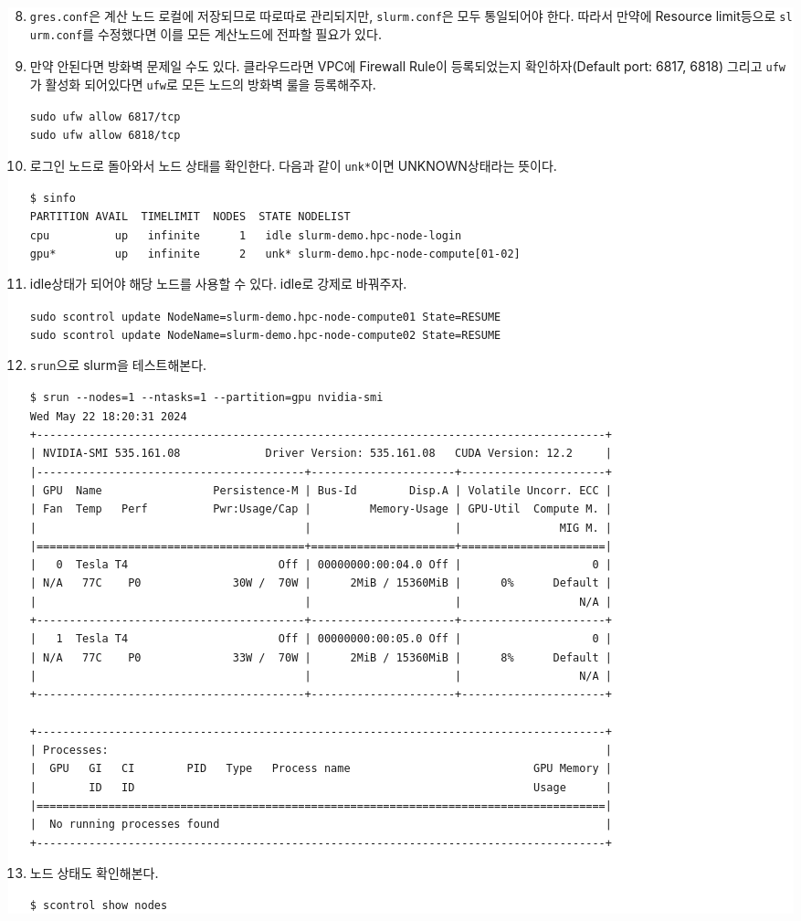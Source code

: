 8. `gres.conf`은 계산 노드 로컬에 저장되므로 따로따로 관리되지만, `slurm.conf`은 모두 통일되어야 한다. 따라서 만약에 Resource limit등으로 `slurm.conf`를 수정했다면 이를 모든 계산노드에 전파할 필요가 있다.

9. 만약 안된다면 방화벽 문제일 수도 있다. 클라우드라면 VPC에 Firewall Rule이 등록되었는지 확인하자(Default port: 6817, 6818)
그리고 `ufw`가 활성화 되어있다면 `ufw`로 모든 노드의 방화벽 룰을 등록해주자.
    ```
    sudo ufw allow 6817/tcp
    sudo ufw allow 6818/tcp
    ```

10. 로그인 노드로 돌아와서 노드 상태를 확인한다. 다음과 같이 `unk*`이면 UNKNOWN상태라는 뜻이다.
    ```shell
    $ sinfo
    PARTITION AVAIL  TIMELIMIT  NODES  STATE NODELIST
    cpu          up   infinite      1   idle slurm-demo.hpc-node-login
    gpu*         up   infinite      2   unk* slurm-demo.hpc-node-compute[01-02]
    ```

11. idle상태가 되어야 해당 노드를 사용할 수 있다. idle로 강제로 바꿔주자.
    ```shell
    sudo scontrol update NodeName=slurm-demo.hpc-node-compute01 State=RESUME
    sudo scontrol update NodeName=slurm-demo.hpc-node-compute02 State=RESUME
    ```

12. `srun`으로 slurm을 테스트해본다.
    ```shell
    $ srun --nodes=1 --ntasks=1 --partition=gpu nvidia-smi
    Wed May 22 18:20:31 2024
    +---------------------------------------------------------------------------------------+
    | NVIDIA-SMI 535.161.08             Driver Version: 535.161.08   CUDA Version: 12.2     |
    |-----------------------------------------+----------------------+----------------------+
    | GPU  Name                 Persistence-M | Bus-Id        Disp.A | Volatile Uncorr. ECC |
    | Fan  Temp   Perf          Pwr:Usage/Cap |         Memory-Usage | GPU-Util  Compute M. |
    |                                         |                      |               MIG M. |
    |=========================================+======================+======================|
    |   0  Tesla T4                       Off | 00000000:00:04.0 Off |                    0 |
    | N/A   77C    P0              30W /  70W |      2MiB / 15360MiB |      0%      Default |
    |                                         |                      |                  N/A |
    +-----------------------------------------+----------------------+----------------------+
    |   1  Tesla T4                       Off | 00000000:00:05.0 Off |                    0 |
    | N/A   77C    P0              33W /  70W |      2MiB / 15360MiB |      8%      Default |
    |                                         |                      |                  N/A |
    +-----------------------------------------+----------------------+----------------------+

    +---------------------------------------------------------------------------------------+
    | Processes:                                                                            |
    |  GPU   GI   CI        PID   Type   Process name                            GPU Memory |
    |        ID   ID                                                             Usage      |
    |=======================================================================================|
    |  No running processes found                                                           |
    +---------------------------------------------------------------------------------------+
    ```
13. 노드 상태도 확인해본다.
    ```shell
    $ scontrol show nodes